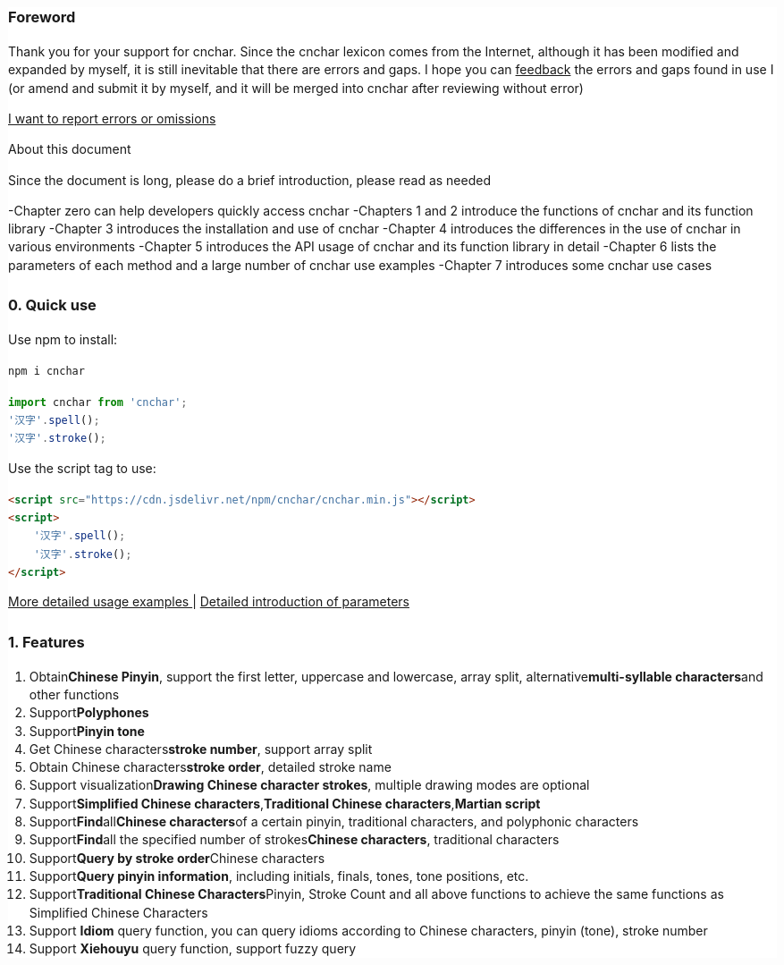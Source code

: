 ### Foreword

Thank you for your support for cnchar. Since the cnchar lexicon comes from the Internet, although it has been modified and expanded by myself, it is still inevitable that there are errors and gaps. I hope you can [feedback](https://github.com/theajack/cnchar/issues/new) the errors and gaps found in use I (or amend and submit it by myself, and it will be merged into cnchar after reviewing without error)

[I want to report errors or omissions](https://github.com/theajack/cnchar/issues/new)

About this document

Since the document is long, please do a brief introduction, please read as needed

-Chapter zero can help developers quickly access cnchar
-Chapters 1 and 2 introduce the functions of cnchar and its function library
-Chapter 3 introduces the installation and use of cnchar
-Chapter 4 introduces the differences in the use of cnchar in various environments
-Chapter 5 introduces the API usage of cnchar and its function library in detail
-Chapter 6 lists the parameters of each method and a large number of cnchar use examples
-Chapter 7 introduces some cnchar use cases
  
### 0. Quick use

Use npm to install:

```
npm i cnchar
```

```js
import cnchar from 'cnchar';
'汉字'.spell();
'汉字'.stroke();
```

Use the script tag to use:

```html
<script src="https://cdn.jsdelivr.net/npm/cnchar/cnchar.min.js"></script>
<script>
    '汉字'.spell();
    '汉字'.stroke();
</script>
```

<a href="#66-usage-examples"> More detailed usage examples </a> | <a href="#6-spell-stroke-parameters"> Detailed introduction of parameters </a>

### 1. Features

1. Obtain**Chinese Pinyin**, support the first letter, uppercase and lowercase, array split, alternative**multi-syllable characters**and other functions
2. Support**Polyphones**
3. Support**Pinyin tone**
4. Get Chinese characters**stroke number**, support array split
5. Obtain Chinese characters**stroke order**, detailed stroke name
6. Support visualization**Drawing Chinese character strokes**, multiple drawing modes are optional
7. Support**Simplified Chinese characters**,**Traditional Chinese characters**,**Martian script**
8. Support**Find**all**Chinese characters**of a certain pinyin, traditional characters, and polyphonic characters
9. Support**Find**all the specified number of strokes**Chinese characters**, traditional characters
10. Support**Query by stroke order**Chinese characters
11. Support**Query pinyin information**, including initials, finals, tones, tone positions, etc.
12. Support**Traditional Chinese Characters**Pinyin, Stroke Count and all above functions to achieve the same functions as Simplified Chinese Characters
13. Support **Idiom** query function, you can query idioms according to Chinese characters, pinyin (tone), stroke number
14. Support **Xiehouyu** query function, support fuzzy query